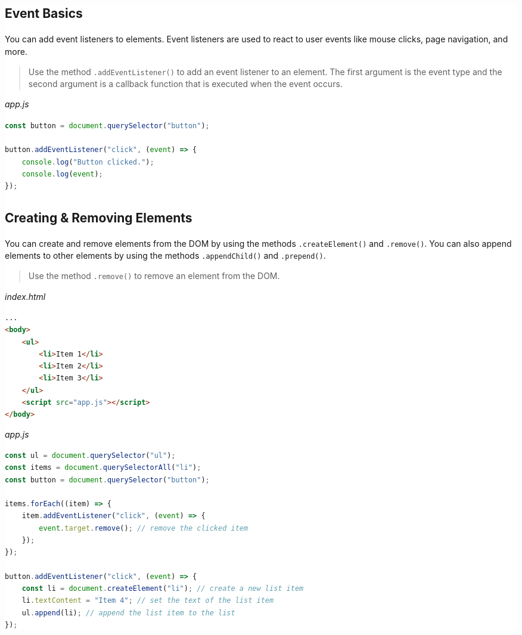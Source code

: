 ## Event Basics

You can add event listeners to elements. Event listeners are used to react to user events like mouse clicks, page navigation, and more.

> Use the method `.addEventListener()` to add an event listener to an element. The first argument is the event type and the second argument is a callback function that is executed when the event occurs.

_app.js_

```javascript
const button = document.querySelector("button");

button.addEventListener("click", (event) => {
	console.log("Button clicked.");
	console.log(event);
});
```

## Creating & Removing Elements

You can create and remove elements from the DOM by using the methods `.createElement()` and `.remove()`. You can also append elements to other elements by using the methods `.appendChild()` and `.prepend()`.

> Use the method `.remove()` to remove an element from the DOM.

_index.html_

```html
...
<body>
	<ul>
		<li>Item 1</li>
		<li>Item 2</li>
		<li>Item 3</li>
	</ul>
	<script src="app.js"></script>
</body>
```

_app.js_

```javascript
const ul = document.querySelector("ul");
const items = document.querySelectorAll("li");
const button = document.querySelector("button");

items.forEach((item) => {
	item.addEventListener("click", (event) => {
		event.target.remove(); // remove the clicked item
	});
});

button.addEventListener("click", (event) => {
	const li = document.createElement("li"); // create a new list item
	li.textContent = "Item 4"; // set the text of the list item
	ul.append(li); // append the list item to the list
});
```
